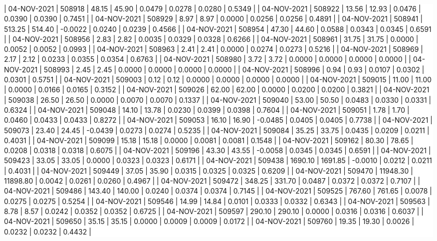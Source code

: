 | 04-NOV-2021 | 508918 | 48.15 | 45.90 | 0.0479 | 0.0278 | 0.0280 | 0.5349 |
| 04-NOV-2021 | 508922 | 13.56 | 12.93 | 0.0476 | 0.0390 | 0.0390 | 0.7451 |
| 04-NOV-2021 | 508929 | 8.97 | 8.97 | 0.0000 | 0.0256 | 0.0256 | 0.4891 |
| 04-NOV-2021 | 508941 | 513.25 | 514.40 | -0.0022 | 0.0240 | 0.0239 | 0.4566 |
| 04-NOV-2021 | 508954 | 47.30 | 44.60 | 0.0588 | 0.0343 | 0.0345 | 0.6591 |
| 04-NOV-2021 | 508956 | 2.83 | 2.82 | 0.0035 | 0.0329 | 0.0328 | 0.6266 |
| 04-NOV-2021 | 508961 | 31.75 | 31.75 | 0.0000 | 0.0052 | 0.0052 | 0.0993 |
| 04-NOV-2021 | 508963 | 2.41 | 2.41 | 0.0000 | 0.0274 | 0.0273 | 0.5216 |
| 04-NOV-2021 | 508969 | 2.17 | 2.12 | 0.0233 | 0.0355 | 0.0354 | 0.6763 |
| 04-NOV-2021 | 508980 | 3.72 | 3.72 | 0.0000 | 0.0000 | 0.0000 | 0.0000 |
| 04-NOV-2021 | 508993 | 2.45 | 2.45 | 0.0000 | 0.0000 | 0.0000 | 0.0000 |
| 04-NOV-2021 | 508996 | 0.94 | 0.93 | 0.0107 | 0.0302 | 0.0301 | 0.5751 |
| 04-NOV-2021 | 509003 | 0.12 | 0.12 | 0.0000 | 0.0000 | 0.0000 | 0.0000 |
| 04-NOV-2021 | 509015 | 11.00 | 11.00 | 0.0000 | 0.0166 | 0.0165 | 0.3152 |
| 04-NOV-2021 | 509026 | 62.00 | 62.00 | 0.0000 | 0.0200 | 0.0200 | 0.3821 |
| 04-NOV-2021 | 509038 | 26.50 | 26.50 | 0.0000 | 0.0070 | 0.0070 | 0.1337 |
| 04-NOV-2021 | 509040 | 53.00 | 50.50 | 0.0483 | 0.0330 | 0.0331 | 0.6324 |
| 04-NOV-2021 | 509048 | 14.10 | 13.78 | 0.0230 | 0.0399 | 0.0398 | 0.7604 |
| 04-NOV-2021 | 509051 | 1.78 | 1.70 | 0.0460 | 0.0433 | 0.0433 | 0.8272 |
| 04-NOV-2021 | 509053 | 16.10 | 16.90 | -0.0485 | 0.0405 | 0.0405 | 0.7738 |
| 04-NOV-2021 | 509073 | 23.40 | 24.45 | -0.0439 | 0.0273 | 0.0274 | 0.5235 |
| 04-NOV-2021 | 509084 | 35.25 | 33.75 | 0.0435 | 0.0209 | 0.0211 | 0.4031 |
| 04-NOV-2021 | 509099 | 15.18 | 15.18 | 0.0000 | 0.0081 | 0.0081 | 0.1548 |
| 04-NOV-2021 | 509162 | 80.30 | 78.65 | 0.0208 | 0.0318 | 0.0318 | 0.6075 |
| 04-NOV-2021 | 509196 | 43.30 | 43.55 | -0.0058 | 0.0345 | 0.0345 | 0.6591 |
| 04-NOV-2021 | 509423 | 33.05 | 33.05 | 0.0000 | 0.0323 | 0.0323 | 0.6171 |
| 04-NOV-2021 | 509438 | 1690.10 | 1691.85 | -0.0010 | 0.0212 | 0.0211 | 0.4031 |
| 04-NOV-2021 | 509449 | 37.05 | 35.90 | 0.0315 | 0.0325 | 0.0325 | 0.6209 |
| 04-NOV-2021 | 509470 | 11948.30 | 11898.80 | 0.0042 | 0.0261 | 0.0260 | 0.4967 |
| 04-NOV-2021 | 509472 | 348.25 | 331.70 | 0.0487 | 0.0372 | 0.0372 | 0.7107 |
| 04-NOV-2021 | 509486 | 143.40 | 140.00 | 0.0240 | 0.0374 | 0.0374 | 0.7145 |
| 04-NOV-2021 | 509525 | 767.60 | 761.65 | 0.0078 | 0.0275 | 0.0275 | 0.5254 |
| 04-NOV-2021 | 509546 | 14.99 | 14.84 | 0.0101 | 0.0333 | 0.0332 | 0.6343 |
| 04-NOV-2021 | 509563 | 8.78 | 8.57 | 0.0242 | 0.0352 | 0.0352 | 0.6725 |
| 04-NOV-2021 | 509597 | 290.10 | 290.10 | 0.0000 | 0.0316 | 0.0316 | 0.6037 |
| 04-NOV-2021 | 509650 | 35.15 | 35.15 | 0.0000 | 0.0009 | 0.0009 | 0.0172 |
| 04-NOV-2021 | 509760 | 19.35 | 19.30 | 0.0026 | 0.0232 | 0.0232 | 0.4432 |